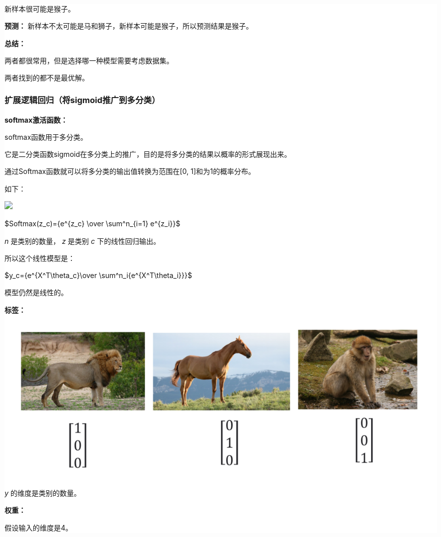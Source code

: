 新样本很可能是猴子。

**预测：** 新样本不太可能是马和狮子，新样本可能是猴子，所以预测结果是猴子。

**总结：**

两者都很常用，但是选择哪一种模型需要考虑数据集。

两者找到的都不是最优解。

### 扩展逻辑回归（将sigmoid推广到多分类）

**softmax激活函数：**

softmax函数用于多分类。

它是二分类函数sigmoid在多分类上的推广，目的是将多分类的结果以概率的形式展现出来。

通过Softmax函数就可以将多分类的输出值转换为范围在[0, 1]和为1的概率分布。

如下：

![](https://img-blog.csdnimg.cn/3a3305ab28b246aa8ec0e99511229e9b.png)

$Softmax(z_c)={e^{z_c} \over \sum^n_{i=1} e^{z_i}}$

$n$ 是类别的数量， $z$ 是类别 $c$ 下的线性回归输出。

所以这个线性模型是：

$y_c={e^{X^T\theta_c}\over \sum^n_i{e^{X^T\theta_i}}}$

模型仍然是线性的。

**标签：**

![image.png](./assets/1675551513048-image.png)

$y$ 的维度是类别的数量。

**权重：**

假设输入的维度是4。
